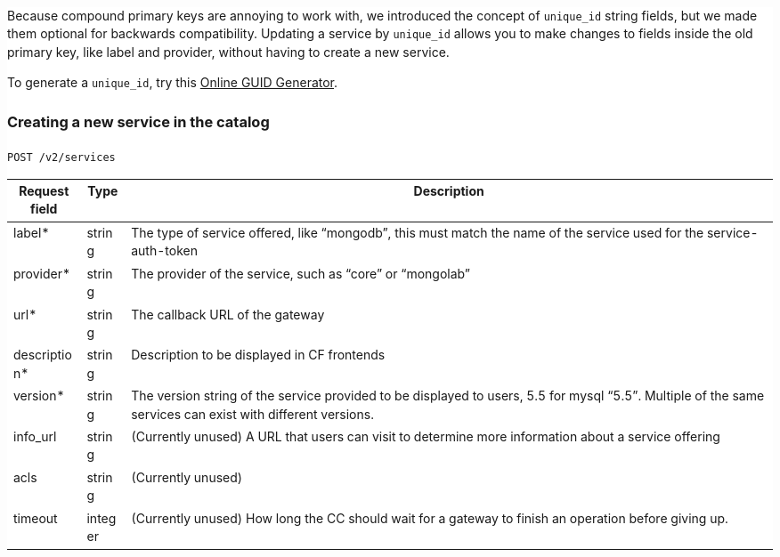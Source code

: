 Because compound primary keys are annoying to work with, we introduced the concept of `unique_id` string fields, but we made them optional for backwards compatibility.
Updating a service by `unique_id` allows you to make changes to fields inside the old primary key, like label and provider, without having to create a new service.

To generate a `unique_id`, try this [Online GUID Generator](http://www.guidgenerator.com/ "Online GUID Generator").

### <a id='catalog-create-new'></a>Creating a new service in the catalog ###

`POST /v2/services`

<table>
<thead>
<tr>
  <th>Request field</th>
  <th>Type</th>
  <th>Description</th>
</tr>
</thead>
<tbody>
<tr>
  <td>label*</td>
  <td>string</td>
  <td>The type of service offered, like “mongodb”, this must match the name of the service used for the service-auth-token</td>
</tr>
<tr>
  <td>provider*</td>
  <td>string</td>
  <td>The provider of the service, such as “core” or “mongolab”</td>
</tr>
<tr>
  <td>url*</td>
  <td>string</td>
  <td>The callback URL of the gateway</td>
</tr>
<tr>
  <td>description*</td>
  <td>string</td>
  <td>Description to be displayed in CF frontends</td>
</tr>
<tr>
  <td>version*</td>
  <td>string</td>
  <td>The version string of the service provided to be displayed to users, 5.5 for mysql “5.5”.  Multiple of the same services can exist with different versions.</td>
</tr>
<tr>
  <td>info_url</td>
  <td>string</td>
  <td>(Currently unused) A URL that users can visit to determine more information about a service offering</td>
</tr>
<tr>
  <td>acls</td>
  <td>string</td>
  <td>(Currently unused)</td>
</tr>
<tr>
  <td>timeout</td>
  <td>integer</td>
  <td>(Currently unused) How long the CC should wait for a gateway to finish an operation before giving up.</td>